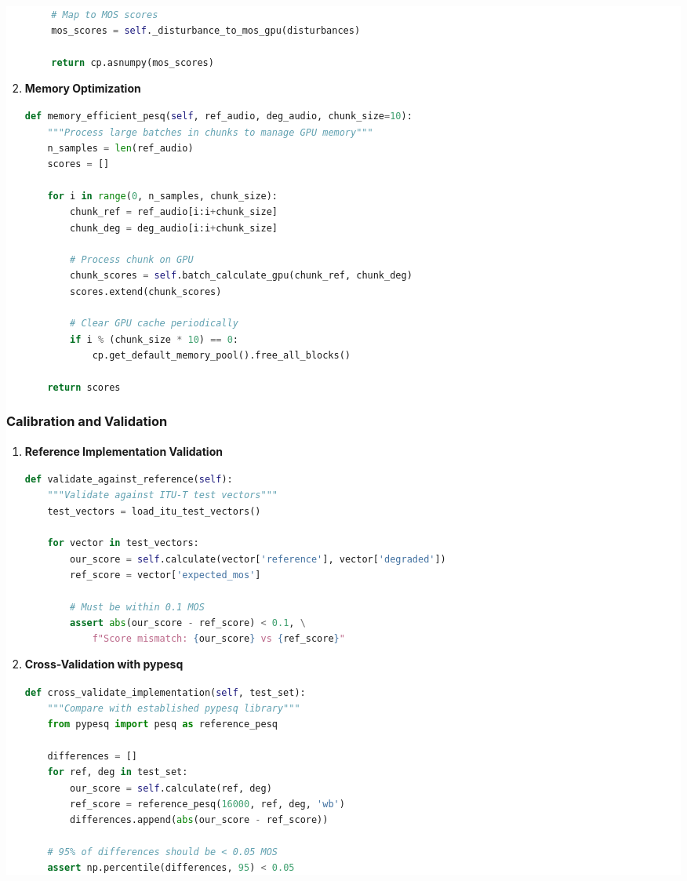    ```python
           # Map to MOS scores
           mos_scores = self._disturbance_to_mos_gpu(disturbances)
           
           return cp.asnumpy(mos_scores)
   ```

2. **Memory Optimization**
   ```python
   def memory_efficient_pesq(self, ref_audio, deg_audio, chunk_size=10):
       """Process large batches in chunks to manage GPU memory"""
       n_samples = len(ref_audio)
       scores = []
       
       for i in range(0, n_samples, chunk_size):
           chunk_ref = ref_audio[i:i+chunk_size]
           chunk_deg = deg_audio[i:i+chunk_size]
           
           # Process chunk on GPU
           chunk_scores = self.batch_calculate_gpu(chunk_ref, chunk_deg)
           scores.extend(chunk_scores)
           
           # Clear GPU cache periodically
           if i % (chunk_size * 10) == 0:
               cp.get_default_memory_pool().free_all_blocks()
       
       return scores
   ```

### Calibration and Validation

1. **Reference Implementation Validation**
   ```python
   def validate_against_reference(self):
       """Validate against ITU-T test vectors"""
       test_vectors = load_itu_test_vectors()
       
       for vector in test_vectors:
           our_score = self.calculate(vector['reference'], vector['degraded'])
           ref_score = vector['expected_mos']
           
           # Must be within 0.1 MOS
           assert abs(our_score - ref_score) < 0.1, \
               f"Score mismatch: {our_score} vs {ref_score}"
   ```

2. **Cross-Validation with pypesq**
   ```python
   def cross_validate_implementation(self, test_set):
       """Compare with established pypesq library"""
       from pypesq import pesq as reference_pesq
       
       differences = []
       for ref, deg in test_set:
           our_score = self.calculate(ref, deg)
           ref_score = reference_pesq(16000, ref, deg, 'wb')
           differences.append(abs(our_score - ref_score))
       
       # 95% of differences should be < 0.05 MOS
       assert np.percentile(differences, 95) < 0.05
   ```
